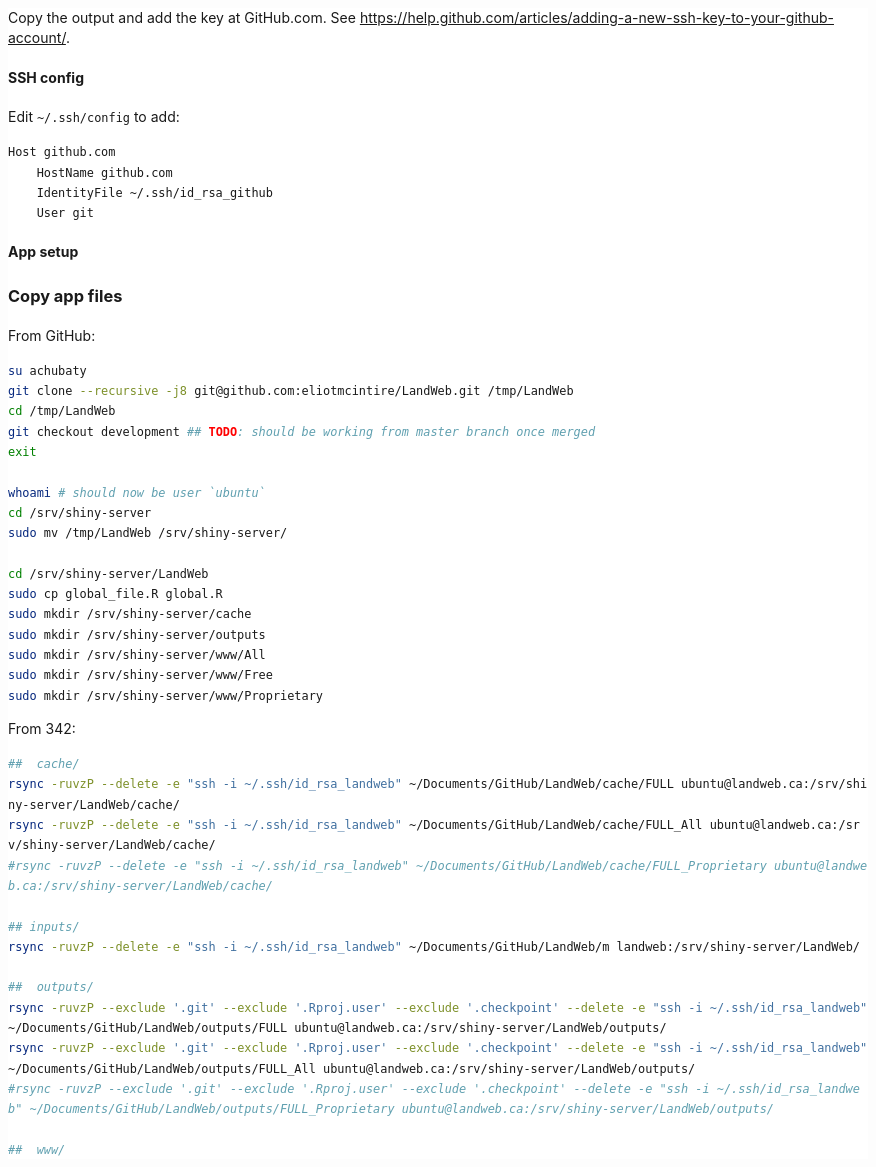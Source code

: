 Copy the output and add the key at GitHub.com.
See https://help.github.com/articles/adding-a-new-ssh-key-to-your-github-account/.

#### SSH config

Edit `~/.ssh/config` to add:

```
Host github.com
	HostName github.com
	IdentityFile ~/.ssh/id_rsa_github
	User git
```

#### App setup

### Copy app files

From GitHub:

```bash
su achubaty
git clone --recursive -j8 git@github.com:eliotmcintire/LandWeb.git /tmp/LandWeb
cd /tmp/LandWeb
git checkout development ## TODO: should be working from master branch once merged
exit

whoami # should now be user `ubuntu`
cd /srv/shiny-server
sudo mv /tmp/LandWeb /srv/shiny-server/

cd /srv/shiny-server/LandWeb
sudo cp global_file.R global.R
sudo mkdir /srv/shiny-server/cache
sudo mkdir /srv/shiny-server/outputs
sudo mkdir /srv/shiny-server/www/All
sudo mkdir /srv/shiny-server/www/Free
sudo mkdir /srv/shiny-server/www/Proprietary
```

From 342:

```bash
##  cache/
rsync -ruvzP --delete -e "ssh -i ~/.ssh/id_rsa_landweb" ~/Documents/GitHub/LandWeb/cache/FULL ubuntu@landweb.ca:/srv/shiny-server/LandWeb/cache/
rsync -ruvzP --delete -e "ssh -i ~/.ssh/id_rsa_landweb" ~/Documents/GitHub/LandWeb/cache/FULL_All ubuntu@landweb.ca:/srv/shiny-server/LandWeb/cache/
#rsync -ruvzP --delete -e "ssh -i ~/.ssh/id_rsa_landweb" ~/Documents/GitHub/LandWeb/cache/FULL_Proprietary ubuntu@landweb.ca:/srv/shiny-server/LandWeb/cache/

## inputs/
rsync -ruvzP --delete -e "ssh -i ~/.ssh/id_rsa_landweb" ~/Documents/GitHub/LandWeb/m landweb:/srv/shiny-server/LandWeb/

##  outputs/
rsync -ruvzP --exclude '.git' --exclude '.Rproj.user' --exclude '.checkpoint' --delete -e "ssh -i ~/.ssh/id_rsa_landweb" ~/Documents/GitHub/LandWeb/outputs/FULL ubuntu@landweb.ca:/srv/shiny-server/LandWeb/outputs/
rsync -ruvzP --exclude '.git' --exclude '.Rproj.user' --exclude '.checkpoint' --delete -e "ssh -i ~/.ssh/id_rsa_landweb" ~/Documents/GitHub/LandWeb/outputs/FULL_All ubuntu@landweb.ca:/srv/shiny-server/LandWeb/outputs/
#rsync -ruvzP --exclude '.git' --exclude '.Rproj.user' --exclude '.checkpoint' --delete -e "ssh -i ~/.ssh/id_rsa_landweb" ~/Documents/GitHub/LandWeb/outputs/FULL_Proprietary ubuntu@landweb.ca:/srv/shiny-server/LandWeb/outputs/

##  www/
```